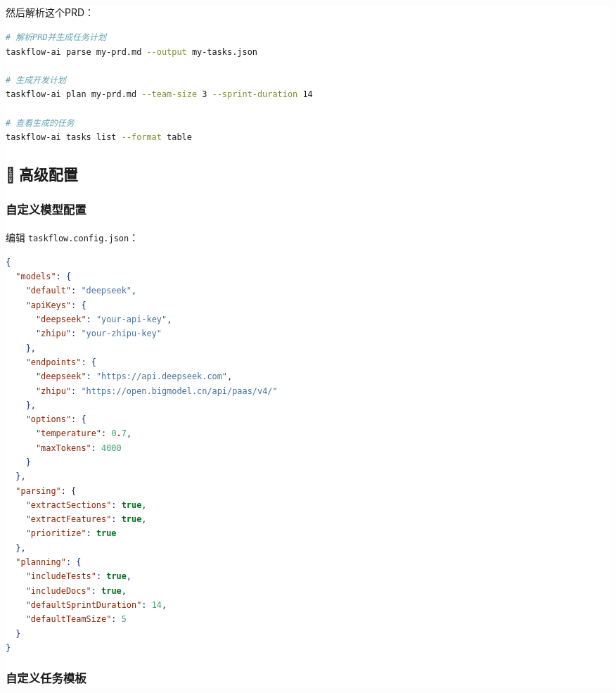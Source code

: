 然后解析这个PRD：

```bash
# 解析PRD并生成任务计划
taskflow-ai parse my-prd.md --output my-tasks.json

# 生成开发计划
taskflow-ai plan my-prd.md --team-size 3 --sprint-duration 14

# 查看生成的任务
taskflow-ai tasks list --format table
```

## 🔧 高级配置

### 自定义模型配置

编辑 `taskflow.config.json`：

```json
{
  "models": {
    "default": "deepseek",
    "apiKeys": {
      "deepseek": "your-api-key",
      "zhipu": "your-zhipu-key"
    },
    "endpoints": {
      "deepseek": "https://api.deepseek.com",
      "zhipu": "https://open.bigmodel.cn/api/paas/v4/"
    },
    "options": {
      "temperature": 0.7,
      "maxTokens": 4000
    }
  },
  "parsing": {
    "extractSections": true,
    "extractFeatures": true,
    "prioritize": true
  },
  "planning": {
    "includeTests": true,
    "includeDocs": true,
    "defaultSprintDuration": 14,
    "defaultTeamSize": 5
  }
}
```

### 自定义任务模板
